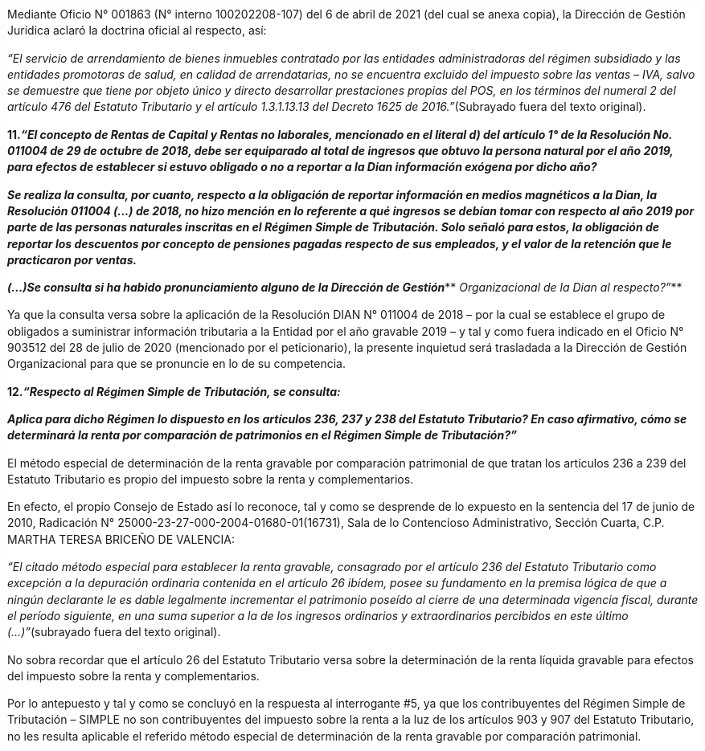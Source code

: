 Mediante Oficio N° 001863 (N° interno 100202208-107) del 6 de abril de 2021 (del cual se anexa copia), la Dirección de Gestión Jurídica aclaró la doctrina oficial al respecto, así:

_“El servicio de arrendamiento de bienes inmuebles contratado por las entidades administradoras del régimen subsidiado y las entidades promotoras de salud, en calidad de arrendatarias, no se encuentra excluido del impuesto sobre las ventas – IVA, salvo se demuestre que tiene por objeto único y directo desarrollar prestaciones propias del POS, en los términos del numeral 2 del artículo 476 del Estatuto Tributario y el artículo 1.3.1.13.13 del Decreto 1625 de 2016.”_(Subrayado fuera del texto original).

**11._“El concepto de Rentas de Capital y Rentas no laborales, mencionado en el literal d) del artículo 1° de la Resolución No. 011004 de 29 de octubre de 2018, debe ser equiparado al total de ingresos que obtuvo la persona natural por el año 2019, para efectos de establecer si estuvo obligado o no a reportar a la Dian información exógena por dicho año?_**

**_Se realiza la consulta, por cuanto, respecto a la obligación de reportar información en medios magnéticos a la Dian, la Resolución 011004 (…) de 2018, no hizo mención en lo referente a qué ingresos se debían tomar con respecto al año 2019 por parte de las personas naturales inscritas en el Régimen Simple de Tributación. Solo señaló para estos, la obligación de reportar los descuentos por concepto de pensiones pagadas respecto de sus empleados, y el valor de la retención que le practicaron por ventas._**

**_(…)Se consulta si ha habido pronunciamiento alguno de la Dirección de Gestión_**** _Organizacional de la Dian al respecto?”_**

Ya que la consulta versa sobre la aplicación de la Resolución DIAN N° 011004 de 2018 – por la cual se establece el grupo de obligados a suministrar información tributaria a la Entidad por el año gravable 2019 – y tal y como fuera indicado en el Oficio N° 903512 del 28 de julio de 2020 (mencionado por el peticionario), la presente inquietud será trasladada a la Dirección de Gestión Organizacional para que se pronuncie en lo de su competencia.

**12._“Respecto al Régimen Simple de Tributación, se consulta:_**

**_Aplica para dicho Régimen lo dispuesto en los artículos 236, 237 y 238 del Estatuto Tributario? En caso afirmativo, cómo se determinará la renta por comparación de patrimonios en el Régimen Simple de Tributación?”_**

El método especial de determinación de la renta gravable por comparación patrimonial de que tratan los artículos 236 a 239 del Estatuto Tributario es propio del impuesto sobre la renta y complementarios.

En efecto, el propio Consejo de Estado así lo reconoce, tal y como se desprende de lo expuesto en la sentencia del 17 de junio de 2010, Radicación N° 25000-23-27-000-2004-01680-01(16731), Sala de lo Contencioso Administrativo, Sección Cuarta, C.P. MARTHA TERESA BRICEÑO DE VALENCIA:

_“El citado método especial para establecer la renta gravable, consagrado por el artículo 236 del Estatuto Tributario como excepción a la depuración ordinaria contenida en el artículo 26 ibídem, posee su fundamento en la premisa lógica de que a ningún declarante le es dable legalmente incrementar el patrimonio poseído al cierre de una determinada vigencia fiscal, durante el período siguiente, en una suma superior a la de los ingresos ordinarios y extraordinarios percibidos en este último (…)”_(subrayado fuera del texto original).

No sobra recordar que el artículo 26 del Estatuto Tributario versa sobre la determinación de la renta líquida gravable para efectos del impuesto sobre la renta y complementarios.

Por lo antepuesto y tal y como se concluyó en la respuesta al interrogante #5, ya que los contribuyentes del Régimen Simple de Tributación – SIMPLE no son contribuyentes del impuesto sobre la renta a la luz de los artículos 903 y 907 del Estatuto Tributario, no les resulta aplicable el referido método especial de determinación de la renta gravable por comparación patrimonial.
